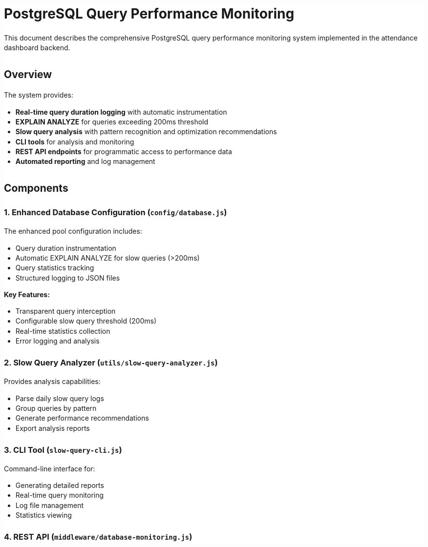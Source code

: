 # PostgreSQL Query Performance Monitoring

This document describes the comprehensive PostgreSQL query performance monitoring system implemented in the attendance dashboard backend.

## Overview

The system provides:
- **Real-time query duration logging** with automatic instrumentation
- **EXPLAIN ANALYZE** for queries exceeding 200ms threshold
- **Slow query analysis** with pattern recognition and optimization recommendations
- **CLI tools** for analysis and monitoring
- **REST API endpoints** for programmatic access to performance data
- **Automated reporting** and log management

## Components

### 1. Enhanced Database Configuration (`config/database.js`)

The enhanced pool configuration includes:
- Query duration instrumentation
- Automatic EXPLAIN ANALYZE for slow queries (>200ms)
- Query statistics tracking
- Structured logging to JSON files

**Key Features:**
- Transparent query interception
- Configurable slow query threshold (200ms)
- Real-time statistics collection
- Error logging and analysis

### 2. Slow Query Analyzer (`utils/slow-query-analyzer.js`)

Provides analysis capabilities:
- Parse daily slow query logs
- Group queries by pattern
- Generate performance recommendations
- Export analysis reports

### 3. CLI Tool (`slow-query-cli.js`)

Command-line interface for:
- Generating detailed reports
- Real-time query monitoring
- Log file management
- Statistics viewing

### 4. REST API (`middleware/database-monitoring.js`)
